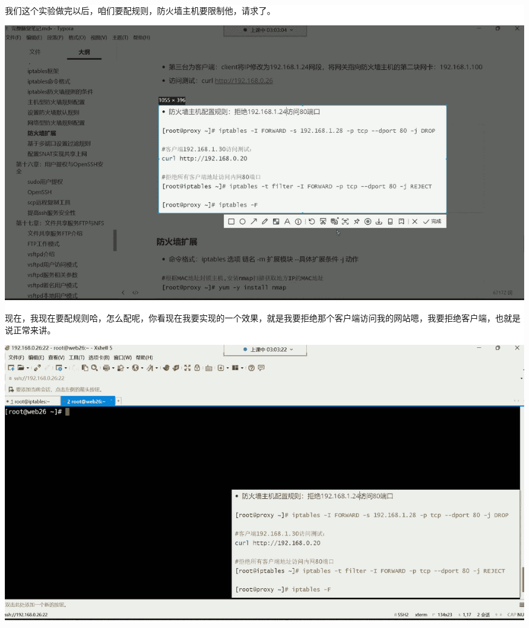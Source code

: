 我们这个实验做完以后，咱们要配规则，防火墙主机要限制他，请求了。

![](img/63e51ab6a0d29b969032681dfe4be5ea_105.png)

现在，我现在要配规则哈，怎么配呢，你看现在我要实现的一个效果，就是我要拒绝那个客户端访问我的网站嗯，我要拒绝客户端，也就是说正常来讲。



![](img/63e51ab6a0d29b969032681dfe4be5ea_107.png)
